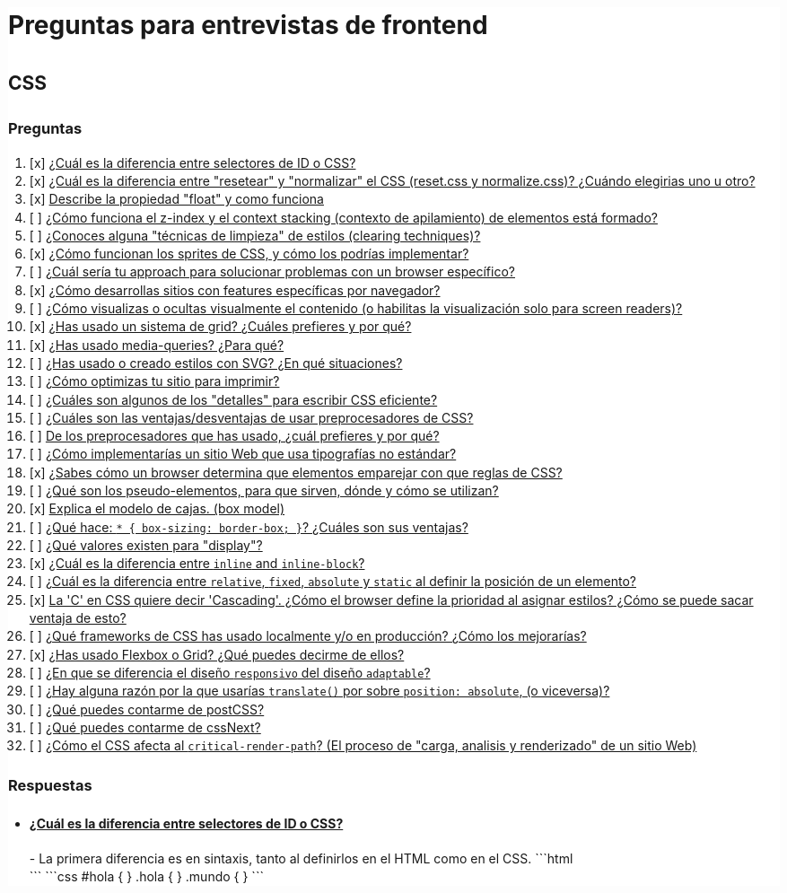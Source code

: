 # Preguntas para entrevistas de frontend
## CSS
### Preguntas

1. [x] [¿Cuál es la diferencia entre selectores de ID o CSS?](#1)
1. [x] [¿Cuál es la diferencia entre "resetear" y "normalizar" el CSS (reset.css y normalize.css)? ¿Cuándo elegirias uno u otro?](#2)
1. [x] [Describe la propiedad "float" y como funciona](#3)
1. [ ] [¿Cómo funciona el z-index y el context stacking (contexto de apilamiento) de elementos está formado?](#4)
1. [ ] [¿Conoces alguna "técnicas de limpieza" de estilos (clearing techniques)?](#6)
1. [x] [¿Cómo funcionan los sprites de CSS, y cómo los podrías implementar?](#7)
1. [ ] [¿Cuál sería tu approach para solucionar problemas con un browser específico?](#9)
1. [x] [¿Cómo desarrollas sitios con features específicas por navegador?](#10)
1. [ ] [¿Cómo visualizas o ocultas visualmente el contenido (o habilitas la visualización solo para screen readers)?](#12)
1. [x] [¿Has usado un sistema de grid? ¿Cuáles prefieres y por qué?](#13)
1. [x] [¿Has usado media-queries? ¿Para qué?](#14)
1. [ ] [¿Has usado o creado estilos con SVG? ¿En qué situaciones?](#15)
1. [ ] [¿Cómo optimizas tu sitio para imprimir?](#16)
1. [ ] [¿Cuáles son algunos de los "detalles" para escribir CSS eficiente?](#17)
1. [ ] [¿Cuáles son las ventajas/desventajas de usar preprocesadores de CSS?](#18)
1. [ ] [De los preprocesadores que has usado, ¿cuál prefieres y por qué?](#19)
1. [ ] [¿Cómo implementarías un sitio Web que usa tipografías no estándar?](#20)
1. [x] [¿Sabes cómo un browser determina que elementos emparejar con que reglas de CSS?](#21)
1. [ ] [¿Qué son los pseudo-elementos, para que sirven, dónde y cómo se utilizan?](#22)
1. [x] [Explica el modelo de cajas. (box model)](#23)
1. [ ] [¿Qué hace: `* { box-sizing: border-box; }`? ¿Cuáles son sus ventajas?](#24)
1. [ ] [¿Qué valores existen para "display"?](#25)
1. [x] [¿Cuál es la diferencia entre `inline` and `inline-block`?](#26)
1. [ ] [¿Cuál es la diferencia entre `relative`, `fixed`, `absolute` y `static` al definir la posición de un elemento?](#27)
1. [x] [La 'C' en CSS quiere decir 'Cascading'. ¿Cómo el browser define la prioridad al asignar estilos? ¿Cómo se puede sacar ventaja de esto?](#28)
1. [ ] [¿Qué frameworks de CSS has usado localmente y/o en producción? ¿Cómo los mejorarías?](#29)
1. [x] [¿Has usado Flexbox o Grid? ¿Qué puedes decirme de ellos?](#30)
1. [ ] [¿En que se diferencia el diseño `responsivo` del diseño `adaptable`?](#31)
1. [ ] [¿Hay alguna razón por la que usarías `translate()` por sobre `position: absolute`, (o viceversa)?](#33)
1. [ ] [¿Qué puedes contarme de postCSS?](#34)
1. [ ] [¿Qué puedes contarme de cssNext?](#35)
1. [ ] [¿Cómo el CSS afecta al `critical-render-path`? (El proceso de "carga, analisis y renderizado" de un sitio Web)](#36)

### Respuestas




- #### [¿Cuál es la diferencia entre selectores de ID o CSS?](#1)
  <div id="1" />
  - La primera diferencia es en sintaxis, tanto al definirlos en el HTML como en el CSS.
    ```html
    <div id="hola"/>
    <div class="hola mundo"/>
    ```
    ```css
    #hola { }
    .hola { }
    .mundo { }
    ```

